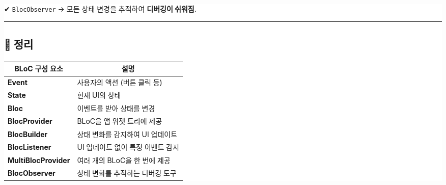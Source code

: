 ✔ `BlocObserver` → 모든 상태 변경을 추적하여 **디버깅이 쉬워짐**.

---

## 🎯 정리

| BLoC 구성 요소 | 설명 |
|--------------|------|
| **Event** | 사용자의 액션 (버튼 클릭 등) |
| **State** | 현재 UI의 상태 |
| **Bloc** | 이벤트를 받아 상태를 변경 |
| **BlocProvider** | BLoC을 앱 위젯 트리에 제공 |
| **BlocBuilder** | 상태 변화를 감지하여 UI 업데이트 |
| **BlocListener** | UI 업데이트 없이 특정 이벤트 감지 |
| **MultiBlocProvider** | 여러 개의 BLoC을 한 번에 제공 |
| **BlocObserver** | 상태 변화를 추적하는 디버깅 도구 |
